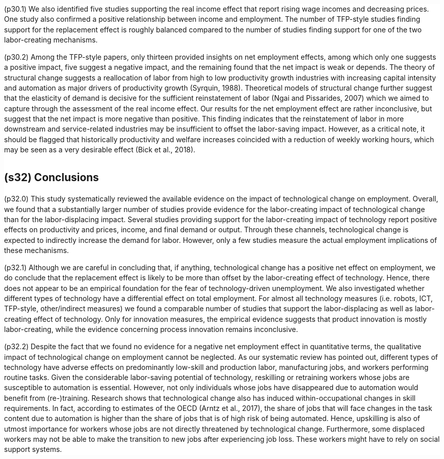 (p30.1) We also identified five studies supporting the real income effect that report rising wage incomes and decreasing prices. One study also confirmed a positive relationship between income and employment. The number of TFP-style studies finding support for the replacement effect is roughly balanced compared to the number of studies finding support for one of the two labor-creating mechanisms.

(p30.2) Among the TFP-style papers, only thirteen provided insights on net employment effects, among which only one suggests a positive impact, five suggest a negative impact, and the remaining found that the net impact is weak or depends. The theory of structural change suggests a reallocation of labor from high to low productivity growth industries with increasing capital intensity and automation as major drivers of productivity growth (Syrquin, 1988). Theoretical models of structural change further suggest that the elasticity of demand is decisive for the sufficient reinstatement of labor (Ngai and Pissarides, 2007) which we aimed to capture through the assessment of the real income effect. Our results for the net employment effect are rather inconclusive, but suggest that the net impact is more negative than positive. This finding indicates that the reinstatement of labor in more downstream and service-related industries may be insufficient to offset the labor-saving impact. However, as a critical note, it should be flagged that historically productivity and welfare increases coincided with a reduction of weekly working hours, which may be seen as a very desirable effect (Bick et al., 2018).
## (s32) Conclusions
(p32.0) This study systematically reviewed the available evidence on the impact of technological change on employment. Overall, we found that a substantially larger number of studies provide evidence for the labor-creating impact of technological change than for the labor-displacing impact. Several studies providing support for the labor-creating impact of technology report positive effects on productivity and prices, income, and final demand or output. Through these channels, technological change is expected to indirectly increase the demand for labor. However, only a few studies measure the actual employment implications of these mechanisms.

(p32.1) Although we are careful in concluding that, if anything, technological change has a positive net effect on employment, we do conclude that the replacement effect is likely to be more than offset by the labor-creating effect of technology. Hence, there does not appear to be an empirical foundation for the fear of technology-driven unemployment. We also investigated whether different types of technology have a differential effect on total employment. For almost all technology measures (i.e. robots, ICT, TFP-style, other/indirect measures) we found a comparable number of studies that support the labor-displacing as well as labor-creating effect of technology. Only for innovation measures, the empirical evidence suggests that product innovation is mostly labor-creating, while the evidence concerning process innovation remains inconclusive.

(p32.2) Despite the fact that we found no evidence for a negative net employment effect in quantitative terms, the qualitative impact of technological change on employment cannot be neglected. As our systematic review has pointed out, different types of technology have adverse effects on predominantly low-skill and production labor, manufacturing jobs, and workers performing routine tasks. Given the considerable labor-saving potential of technology, reskilling or retraining workers whose jobs are susceptible to automation is essential. However, not only individuals whose jobs have disappeared due to automation would benefit from (re-)training. Research shows that technological change also has induced within-occupational changes in skill requirements. In fact, according to estimates of the OECD (Arntz et al., 2017), the share of jobs that will face changes in the task content due to automation is higher than the share of jobs that is of high risk of being automated. Hence, upskilling is also of utmost importance for workers whose jobs are not directly threatened by technological change. Furthermore, some displaced workers may not be able to make the transition to new jobs after experiencing job loss. These workers might have to rely on social support systems.
